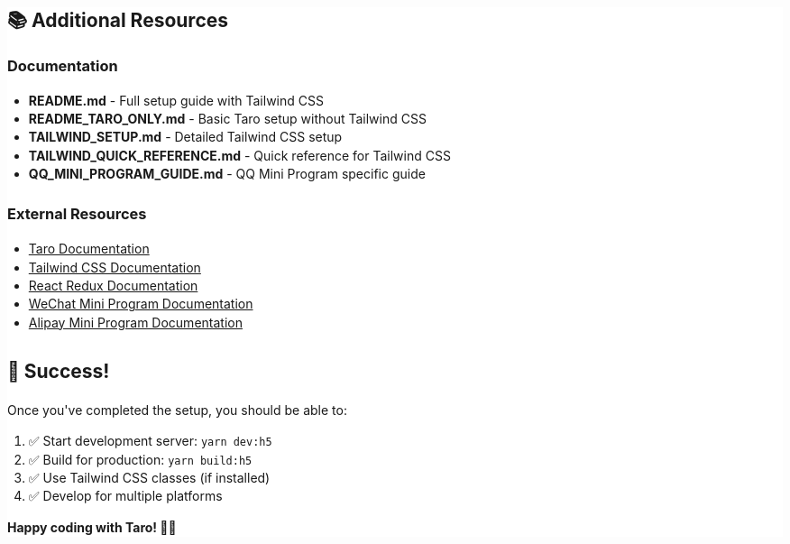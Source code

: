 ## 📚 Additional Resources

### Documentation
- **README.md** - Full setup guide with Tailwind CSS
- **README_TARO_ONLY.md** - Basic Taro setup without Tailwind CSS
- **TAILWIND_SETUP.md** - Detailed Tailwind CSS setup
- **TAILWIND_QUICK_REFERENCE.md** - Quick reference for Tailwind CSS
- **QQ_MINI_PROGRAM_GUIDE.md** - QQ Mini Program specific guide

### External Resources
- [Taro Documentation](https://taro-docs.jd.com/)
- [Tailwind CSS Documentation](https://tailwindcss.com/docs)
- [React Redux Documentation](https://react-redux.js.org/)
- [WeChat Mini Program Documentation](https://developers.weixin.qq.com/miniprogram/dev/)
- [Alipay Mini Program Documentation](https://opendocs.alipay.com/mini)

## 🎉 Success!

Once you've completed the setup, you should be able to:

1. ✅ Start development server: `yarn dev:h5`
2. ✅ Build for production: `yarn build:h5`
3. ✅ Use Tailwind CSS classes (if installed)
4. ✅ Develop for multiple platforms

**Happy coding with Taro! 🚀✨**
